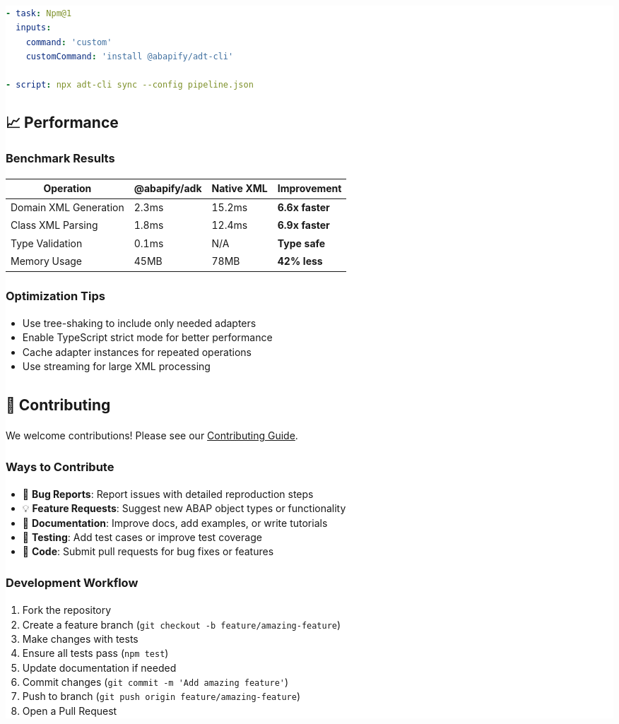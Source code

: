 ```yaml
- task: Npm@1
  inputs:
    command: 'custom'
    customCommand: 'install @abapify/adt-cli'

- script: npx adt-cli sync --config pipeline.json
```

## 📈 Performance

### Benchmark Results

| Operation             | @abapify/adk | Native XML | Improvement     |
| --------------------- | ------------ | ---------- | --------------- |
| Domain XML Generation | 2.3ms        | 15.2ms     | **6.6x faster** |
| Class XML Parsing     | 1.8ms        | 12.4ms     | **6.9x faster** |
| Type Validation       | 0.1ms        | N/A        | **Type safe**   |
| Memory Usage          | 45MB         | 78MB       | **42% less**    |

### Optimization Tips

- Use tree-shaking to include only needed adapters
- Enable TypeScript strict mode for better performance
- Cache adapter instances for repeated operations
- Use streaming for large XML processing

## 🌟 Contributing

We welcome contributions! Please see our [Contributing Guide](./CONTRIBUTING.md).

### Ways to Contribute

- 🐛 **Bug Reports**: Report issues with detailed reproduction steps
- 💡 **Feature Requests**: Suggest new ABAP object types or functionality
- 📝 **Documentation**: Improve docs, add examples, or write tutorials
- 🧪 **Testing**: Add test cases or improve test coverage
- 🔧 **Code**: Submit pull requests for bug fixes or features

### Development Workflow

1. Fork the repository
2. Create a feature branch (`git checkout -b feature/amazing-feature`)
3. Make changes with tests
4. Ensure all tests pass (`npm test`)
5. Update documentation if needed
6. Commit changes (`git commit -m 'Add amazing feature'`)
7. Push to branch (`git push origin feature/amazing-feature`)
8. Open a Pull Request
